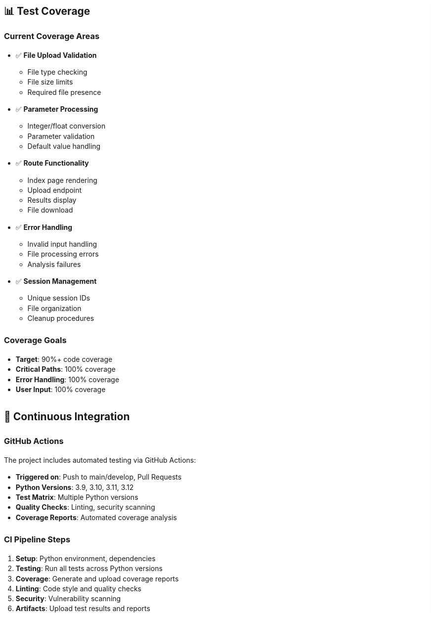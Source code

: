 
## 📊 Test Coverage

### Current Coverage Areas

- ✅ **File Upload Validation**
  - File type checking
  - File size limits
  - Required file presence

- ✅ **Parameter Processing**
  - Integer/float conversion
  - Parameter validation
  - Default value handling

- ✅ **Route Functionality**
  - Index page rendering
  - Upload endpoint
  - Results display
  - File download

- ✅ **Error Handling**
  - Invalid input handling
  - File processing errors
  - Analysis failures

- ✅ **Session Management**
  - Unique session IDs
  - File organization
  - Cleanup procedures

### Coverage Goals

- **Target**: 90%+ code coverage
- **Critical Paths**: 100% coverage
- **Error Handling**: 100% coverage
- **User Input**: 100% coverage

## 🔄 Continuous Integration

### GitHub Actions

The project includes automated testing via GitHub Actions:

- **Triggered on**: Push to main/develop, Pull Requests
- **Python Versions**: 3.9, 3.10, 3.11, 3.12
- **Test Matrix**: Multiple Python versions
- **Quality Checks**: Linting, security scanning
- **Coverage Reports**: Automated coverage analysis

### CI Pipeline Steps

1. **Setup**: Python environment, dependencies
2. **Testing**: Run all tests across Python versions
3. **Coverage**: Generate and upload coverage reports
4. **Linting**: Code style and quality checks
5. **Security**: Vulnerability scanning
6. **Artifacts**: Upload test results and reports
